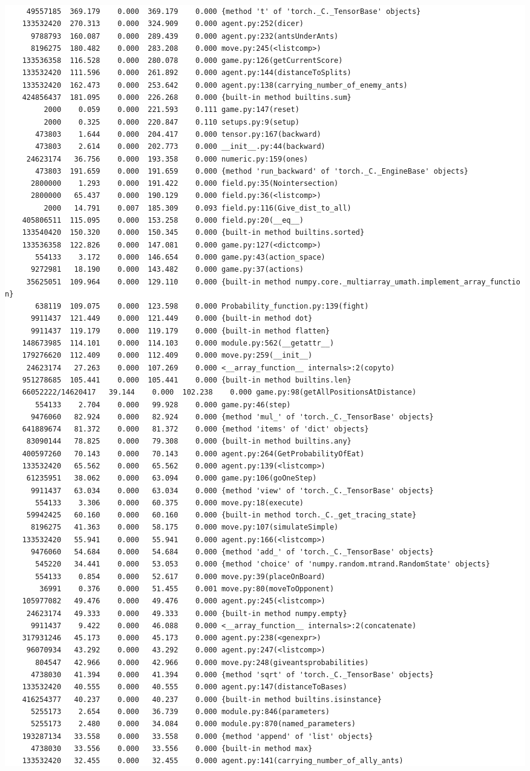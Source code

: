          49557185  369.179    0.000  369.179    0.000 {method 't' of 'torch._C._TensorBase' objects}
        133532420  270.313    0.000  324.909    0.000 agent.py:252(dicer)
          9788793  160.087    0.000  289.439    0.000 agent.py:232(antsUnderAnts)
          8196275  180.482    0.000  283.208    0.000 move.py:245(<listcomp>)
        133536358  116.528    0.000  280.078    0.000 game.py:126(getCurrentScore)
        133532420  111.596    0.000  261.892    0.000 agent.py:144(distanceToSplits)
        133532420  162.473    0.000  253.642    0.000 agent.py:138(carrying_number_of_enemy_ants)
        424856437  181.095    0.000  226.268    0.000 {built-in method builtins.sum}
             2000    0.059    0.000  221.593    0.111 game.py:147(reset)
             2000    0.325    0.000  220.847    0.110 setups.py:9(setup)
           473803    1.644    0.000  204.417    0.000 tensor.py:167(backward)
           473803    2.614    0.000  202.773    0.000 __init__.py:44(backward)
         24623174   36.756    0.000  193.358    0.000 numeric.py:159(ones)
           473803  191.659    0.000  191.659    0.000 {method 'run_backward' of 'torch._C._EngineBase' objects}
          2800000    1.293    0.000  191.422    0.000 field.py:35(Nointersection)
          2800000   65.437    0.000  190.129    0.000 field.py:36(<listcomp>)
             2000   14.791    0.007  185.309    0.093 field.py:116(Give_dist_to_all)
        405806511  115.095    0.000  153.258    0.000 field.py:20(__eq__)
        133540420  150.320    0.000  150.345    0.000 {built-in method builtins.sorted}
        133536358  122.826    0.000  147.081    0.000 game.py:127(<dictcomp>)
           554133    3.172    0.000  146.654    0.000 game.py:43(action_space)
          9272981   18.190    0.000  143.482    0.000 game.py:37(actions)
         35625051  109.964    0.000  129.110    0.000 {built-in method numpy.core._multiarray_umath.implement_array_function}
           638119  109.075    0.000  123.598    0.000 Probability_function.py:139(fight)
          9911437  121.449    0.000  121.449    0.000 {built-in method dot}
          9911437  119.179    0.000  119.179    0.000 {built-in method flatten}
        148673985  114.101    0.000  114.103    0.000 module.py:562(__getattr__)
        179276620  112.409    0.000  112.409    0.000 move.py:259(__init__)
         24623174   27.263    0.000  107.269    0.000 <__array_function__ internals>:2(copyto)
        951278685  105.441    0.000  105.441    0.000 {built-in method builtins.len}
        66052222/14620417   39.144    0.000  102.238    0.000 game.py:98(getAllPositionsAtDistance)
           554133    2.704    0.000   99.928    0.000 game.py:46(step)
          9476060   82.924    0.000   82.924    0.000 {method 'mul_' of 'torch._C._TensorBase' objects}
        641889674   81.372    0.000   81.372    0.000 {method 'items' of 'dict' objects}
         83090144   78.825    0.000   79.308    0.000 {built-in method builtins.any}
        400597260   70.143    0.000   70.143    0.000 agent.py:264(GetProbabilityOfEat)
        133532420   65.562    0.000   65.562    0.000 agent.py:139(<listcomp>)
         61235951   38.062    0.000   63.094    0.000 game.py:106(goOneStep)
          9911437   63.034    0.000   63.034    0.000 {method 'view' of 'torch._C._TensorBase' objects}
           554133    3.306    0.000   60.375    0.000 move.py:18(execute)
         59942425   60.160    0.000   60.160    0.000 {built-in method torch._C._get_tracing_state}
          8196275   41.363    0.000   58.175    0.000 move.py:107(simulateSimple)
        133532420   55.941    0.000   55.941    0.000 agent.py:166(<listcomp>)
          9476060   54.684    0.000   54.684    0.000 {method 'add_' of 'torch._C._TensorBase' objects}
           545220   34.441    0.000   53.053    0.000 {method 'choice' of 'numpy.random.mtrand.RandomState' objects}
           554133    0.854    0.000   52.617    0.000 move.py:39(placeOnBoard)
            36991    0.376    0.000   51.455    0.001 move.py:80(moveToOpponent)
        105977082   49.476    0.000   49.476    0.000 agent.py:245(<listcomp>)
         24623174   49.333    0.000   49.333    0.000 {built-in method numpy.empty}
          9911437    9.422    0.000   46.088    0.000 <__array_function__ internals>:2(concatenate)
        317931246   45.173    0.000   45.173    0.000 agent.py:238(<genexpr>)
         96070934   43.292    0.000   43.292    0.000 agent.py:247(<listcomp>)
           804547   42.966    0.000   42.966    0.000 move.py:248(giveantsprobabilities)
          4738030   41.394    0.000   41.394    0.000 {method 'sqrt' of 'torch._C._TensorBase' objects}
        133532420   40.555    0.000   40.555    0.000 agent.py:147(distanceToBases)
        416254377   40.237    0.000   40.237    0.000 {built-in method builtins.isinstance}
          5255173    2.654    0.000   36.739    0.000 module.py:846(parameters)
          5255173    2.480    0.000   34.084    0.000 module.py:870(named_parameters)
        193287134   33.558    0.000   33.558    0.000 {method 'append' of 'list' objects}
          4738030   33.556    0.000   33.556    0.000 {built-in method max}
        133532420   32.455    0.000   32.455    0.000 agent.py:141(carrying_number_of_ally_ants)